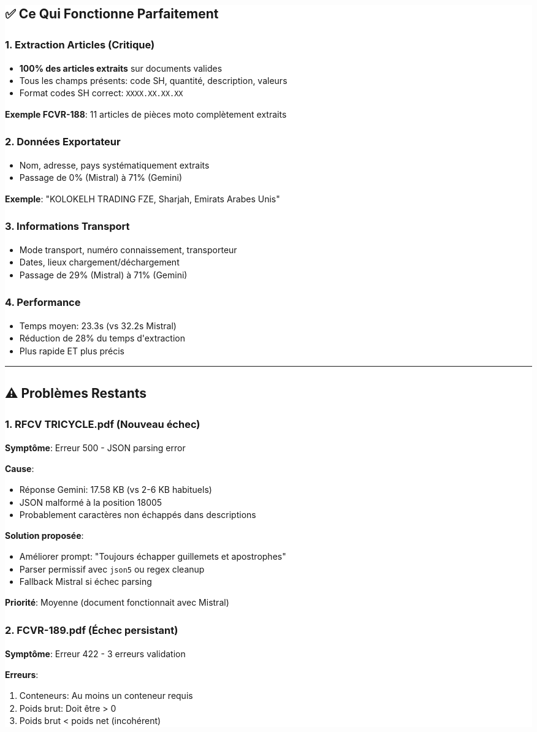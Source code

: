 ## ✅ Ce Qui Fonctionne Parfaitement

### 1. Extraction Articles (Critique)
- **100% des articles extraits** sur documents valides
- Tous les champs présents: code SH, quantité, description, valeurs
- Format codes SH correct: `XXXX.XX.XX.XX`

**Exemple FCVR-188**: 11 articles de pièces moto complètement extraits

### 2. Données Exportateur
- Nom, adresse, pays systématiquement extraits
- Passage de 0% (Mistral) à 71% (Gemini)

**Exemple**: "KOLOKELH TRADING FZE, Sharjah, Emirats Arabes Unis"

### 3. Informations Transport
- Mode transport, numéro connaissement, transporteur
- Dates, lieux chargement/déchargement
- Passage de 29% (Mistral) à 71% (Gemini)

### 4. Performance
- Temps moyen: 23.3s (vs 32.2s Mistral)
- Réduction de 28% du temps d'extraction
- Plus rapide ET plus précis

---

## ⚠️ Problèmes Restants

### 1. RFCV TRICYCLE.pdf (Nouveau échec)

**Symptôme**: Erreur 500 - JSON parsing error

**Cause**:
- Réponse Gemini: 17.58 KB (vs 2-6 KB habituels)
- JSON malformé à la position 18005
- Probablement caractères non échappés dans descriptions

**Solution proposée**:
- Améliorer prompt: "Toujours échapper guillemets et apostrophes"
- Parser permissif avec `json5` ou regex cleanup
- Fallback Mistral si échec parsing

**Priorité**: Moyenne (document fonctionnait avec Mistral)

### 2. FCVR-189.pdf (Échec persistant)

**Symptôme**: Erreur 422 - 3 erreurs validation

**Erreurs**:
1. Conteneurs: Au moins un conteneur requis
2. Poids brut: Doit être > 0
3. Poids brut < poids net (incohérent)
